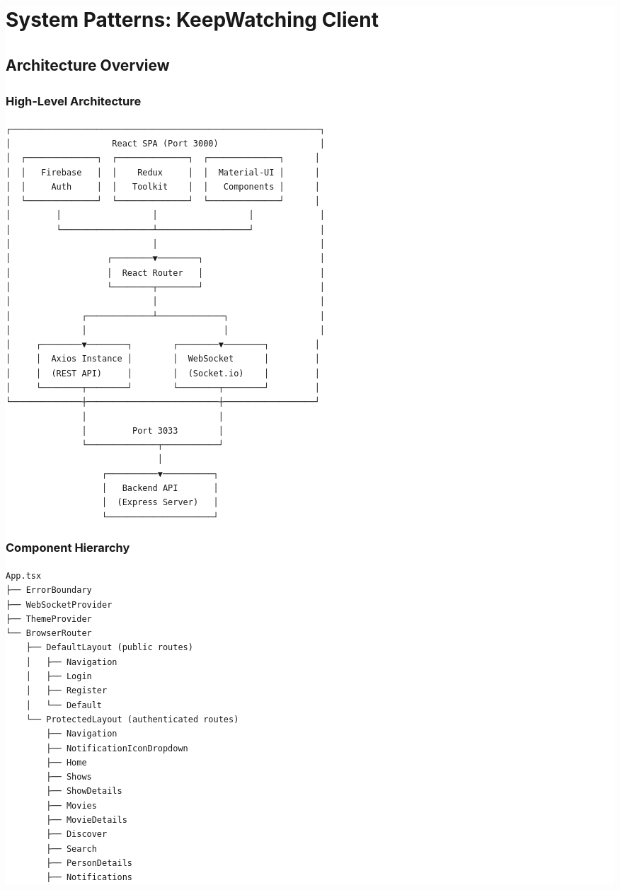 # System Patterns: KeepWatching Client

## Architecture Overview

### High-Level Architecture

```
┌─────────────────────────────────────────────────────────────┐
│                    React SPA (Port 3000)                    │
│  ┌──────────────┐  ┌──────────────┐  ┌──────────────┐      │
│  │   Firebase   │  │    Redux     │  │  Material-UI │      │
│  │     Auth     │  │   Toolkit    │  │   Components │      │
│  └──────────────┘  └──────────────┘  └──────────────┘      │
│         │                  │                  │             │
│         └──────────────────┴──────────────────┘             │
│                            │                                │
│                   ┌────────▼────────┐                       │
│                   │  React Router   │                       │
│                   └────────┬────────┘                       │
│                            │                                │
│              ┌─────────────┴─────────────┐                  │
│              │                           │                  │
│     ┌────────▼────────┐        ┌────────▼────────┐         │
│     │  Axios Instance │        │  WebSocket      │         │
│     │  (REST API)     │        │  (Socket.io)    │         │
│     └────────┬────────┘        └────────┬────────┘         │
└──────────────┼──────────────────────────┼──────────────────┘
               │                          │
               │         Port 3033        │
               └──────────────┬───────────┘
                              │
                   ┌──────────▼──────────┐
                   │   Backend API       │
                   │  (Express Server)   │
                   └─────────────────────┘
```

### Component Hierarchy

```
App.tsx
├── ErrorBoundary
├── WebSocketProvider
├── ThemeProvider
└── BrowserRouter
    ├── DefaultLayout (public routes)
    │   ├── Navigation
    │   ├── Login
    │   ├── Register
    │   └── Default
    └── ProtectedLayout (authenticated routes)
        ├── Navigation
        ├── NotificationIconDropdown
        ├── Home
        ├── Shows
        ├── ShowDetails
        ├── Movies
        ├── MovieDetails
        ├── Discover
        ├── Search
        ├── PersonDetails
        ├── Notifications
```